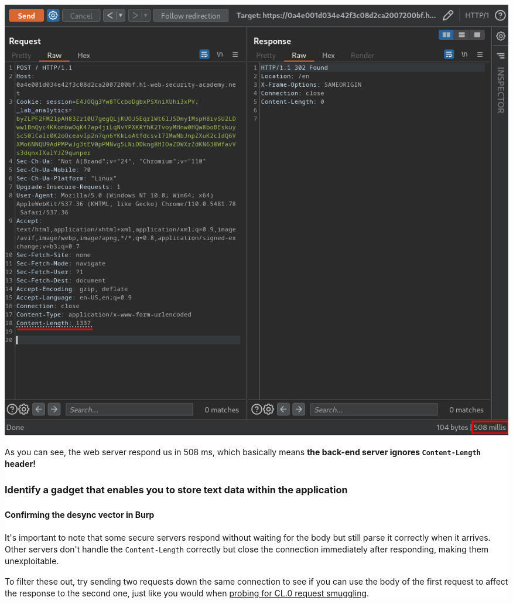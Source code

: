 ![](https://github.com/siunam321/CTF-Writeups/blob/main/Portswigger-Labs/HTTP-Request-Smuggling/Smuggling-20/images/Pasted%20image%2020230226135901.png)

As you can see, the web server respond us in 508 ms, which basically means **the back-end server ignores `Content-Length` header!**

### Identify a gadget that enables you to store text data within the application

#### Confirming the desync vector in Burp

It's important to note that some secure servers respond without waiting for the body but still parse it correctly when it arrives. Other servers don't handle the `Content-Length` correctly but close the connection immediately after responding, making them unexploitable.

To filter these out, try sending two requests down the same connection to see if you can use the body of the first request to affect the response to the second one, just like you would when [probing for CL.0 request smuggling](https://portswigger.net/web-security/request-smuggling/browser/cl-0#testing-for-cl-0-vulnerabilities).
